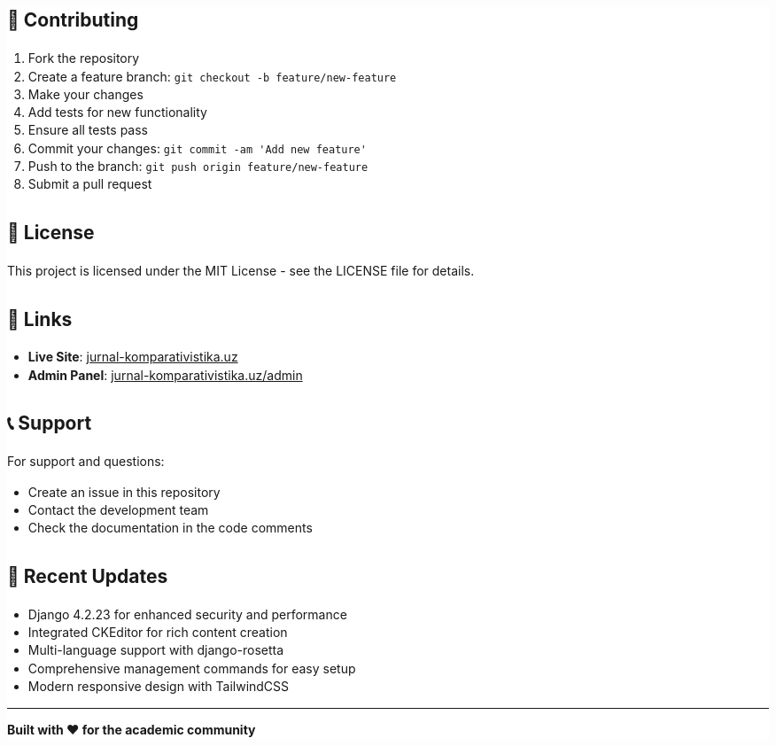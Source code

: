 ## 🤝 Contributing

1. Fork the repository
2. Create a feature branch: `git checkout -b feature/new-feature`
3. Make your changes
4. Add tests for new functionality
5. Ensure all tests pass
6. Commit your changes: `git commit -am 'Add new feature'`
7. Push to the branch: `git push origin feature/new-feature`
8. Submit a pull request

## 📄 License

This project is licensed under the MIT License - see the LICENSE file for details.

## 🔗 Links

- **Live Site**: [jurnal-komparativistika.uz](https://jurnal-komparativistika.uz)
- **Admin Panel**: [jurnal-komparativistika.uz/admin](https://jurnal-komparativistika.uz/admin)

## 📞 Support

For support and questions:

- Create an issue in this repository
- Contact the development team
- Check the documentation in the code comments

## 🚀 Recent Updates

- Django 4.2.23 for enhanced security and performance
- Integrated CKEditor for rich content creation
- Multi-language support with django-rosetta
- Comprehensive management commands for easy setup
- Modern responsive design with TailwindCSS

---

**Built with ❤️ for the academic community**